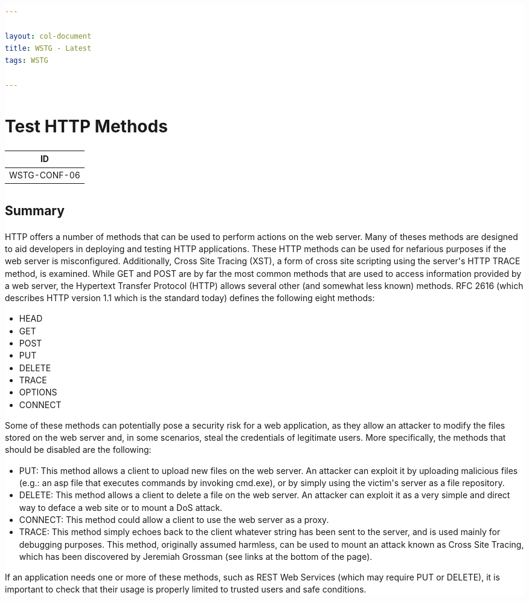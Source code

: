 ```yaml
---

layout: col-document
title: WSTG - Latest
tags: WSTG

---
```

# Test HTTP Methods

|ID          |
|------------|
|WSTG-CONF-06|

## Summary

HTTP offers a number of methods that can be used to perform actions on the web server. Many of theses methods are designed to aid developers in deploying and testing HTTP applications. These HTTP methods can be used for nefarious purposes if the web server is misconfigured. Additionally, Cross Site Tracing (XST), a form of cross site scripting using the server's HTTP TRACE method, is examined.
While GET and POST are by far the most common methods that are used to access information provided by a web server, the Hypertext Transfer Protocol (HTTP) allows several other (and somewhat less known) methods. RFC 2616 (which describes HTTP version 1.1 which is the standard today) defines the following eight methods:

- HEAD
- GET
- POST
- PUT
- DELETE
- TRACE
- OPTIONS
- CONNECT

Some of these methods can potentially pose a security risk for a web application, as they allow an attacker to modify the files stored on the web server and, in some scenarios, steal the credentials of legitimate users. More specifically, the methods that should be disabled are the following:

- PUT: This method allows a client to upload new files on the web server. An attacker can exploit it by uploading malicious files (e.g.: an asp file that executes commands by invoking cmd.exe), or by simply using the victim's server as a file repository.
- DELETE: This method allows a client to delete a file on the web server. An attacker can exploit it as a very simple and direct way to deface a web site or to mount a DoS attack.
- CONNECT: This method could allow a client to use the web server as a proxy.
- TRACE: This method simply echoes back to the client whatever string has been sent to the server, and is used mainly for debugging purposes. This method, originally assumed harmless, can be used to mount an attack known as Cross Site Tracing, which has been discovered by Jeremiah Grossman (see links at the bottom of the page).

If an application needs one or more of these methods, such as REST Web Services (which may require PUT or DELETE), it is important to check that their usage is properly limited to trusted users and safe conditions.
